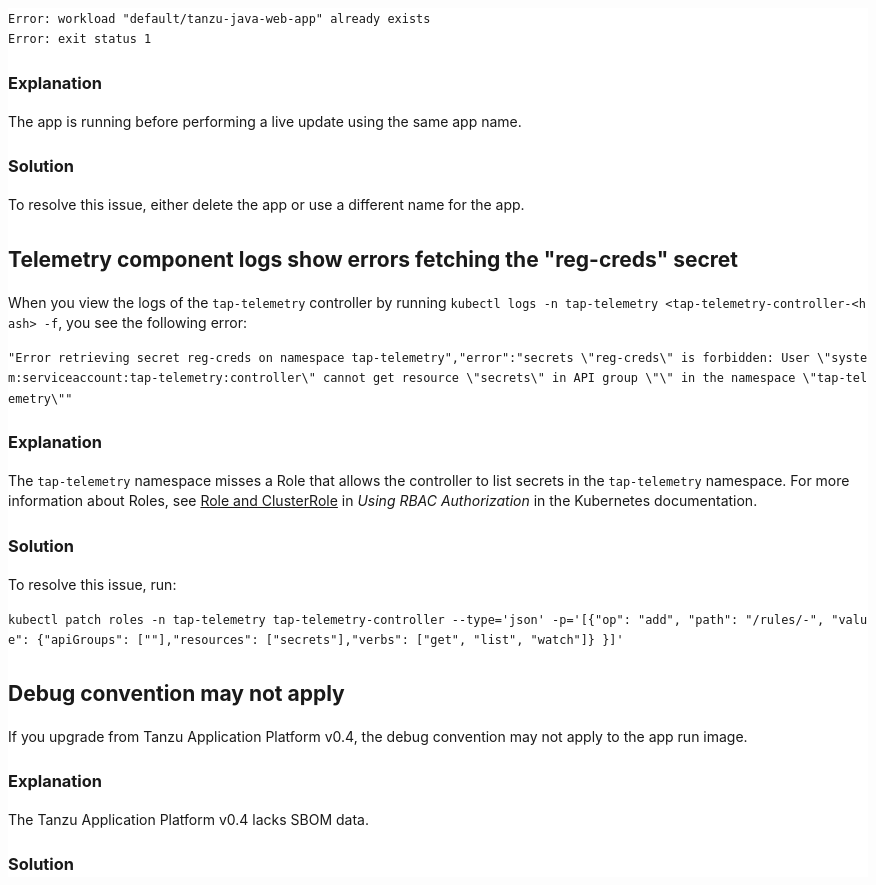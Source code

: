 ```
Error: workload "default/tanzu-java-web-app" already exists
Error: exit status 1
```

### Explanation

The app is running before performing a live update using the same app name.

### Solution

To resolve this issue, either delete the app or use a different name for the app.


## <a id='telemetry-fails-fetching-secret'></a> Telemetry component logs show errors fetching the "reg-creds" secret

When you view the logs of the `tap-telemetry` controller by running `kubectl logs -n
tap-telemetry <tap-telemetry-controller-<hash> -f`, you see the following error:

  ```
  "Error retrieving secret reg-creds on namespace tap-telemetry","error":"secrets \"reg-creds\" is forbidden: User \"system:serviceaccount:tap-telemetry:controller\" cannot get resource \"secrets\" in API group \"\" in the namespace \"tap-telemetry\""
  ```

### Explanation

The `tap-telemetry` namespace misses a Role that allows the controller to list secrets in the
`tap-telemetry` namespace. For more information about Roles, see
[Role and ClusterRole](https://kubernetes.io/docs/reference/access-authn-authz/rbac/#role-and-clusterrole)
in _Using RBAC Authorization_ in the Kubernetes documentation.

### Solution

To resolve this issue, run:

```
kubectl patch roles -n tap-telemetry tap-telemetry-controller --type='json' -p='[{"op": "add", "path": "/rules/-", "value": {"apiGroups": [""],"resources": ["secrets"],"verbs": ["get", "list", "watch"]} }]'
```

## <a id='debug-convention'></a> Debug convention may not apply

If you upgrade from Tanzu Application Platform v0.4, the debug convention may not apply to the app run image.

### Explanation

The Tanzu Application Platform v0.4 lacks SBOM data.

### Solution
